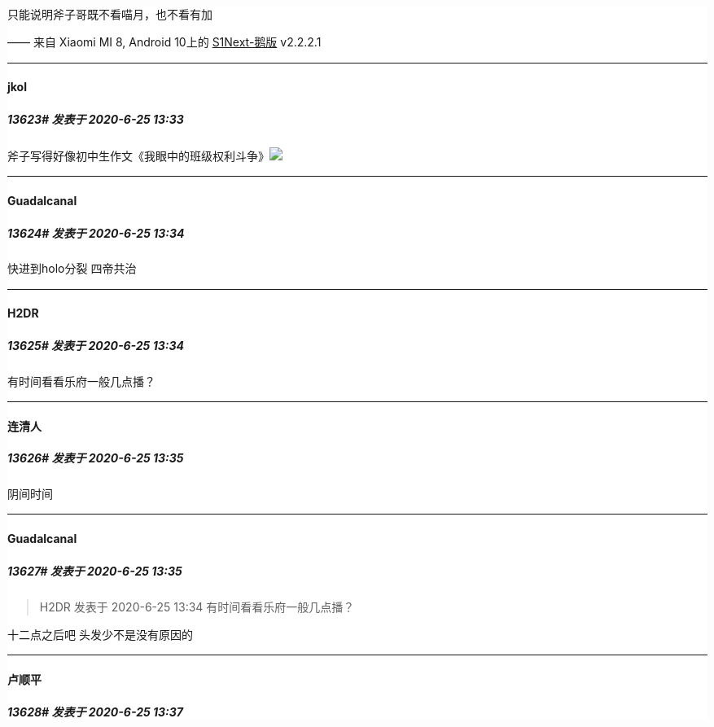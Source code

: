 
只能说明斧子哥既不看喵月，也不看有加

—— 来自 Xiaomi MI 8, Android 10上的 [S1Next-鹅版](https://github.com/ykrank/S1-Next/releases) v2.2.2.1


-----

####  jkol  
##### 13623#       发表于 2020-6-25 13:33


斧子写得好像初中生作文《我眼中的班级权利斗争》<img src="https://static.saraba1st.com/image/smiley/face2017/037.png" referrerpolicy="no-referrer">


-----

####  Guadalcanal  
##### 13624#       发表于 2020-6-25 13:34


快进到holo分裂 四帝共治 


-----

####  H2DR  
##### 13625#       发表于 2020-6-25 13:34


有时间看看乐府一般几点播？


-----

####  连清人  
##### 13626#       发表于 2020-6-25 13:35


阴间时间


-----

####  Guadalcanal  
##### 13627#       发表于 2020-6-25 13:35


<blockquote>H2DR 发表于 2020-6-25 13:34
有时间看看乐府一般几点播？</blockquote>
十二点之后吧 头发少不是没有原因的


-----

####  卢顺平  
##### 13628#       发表于 2020-6-25 13:37

